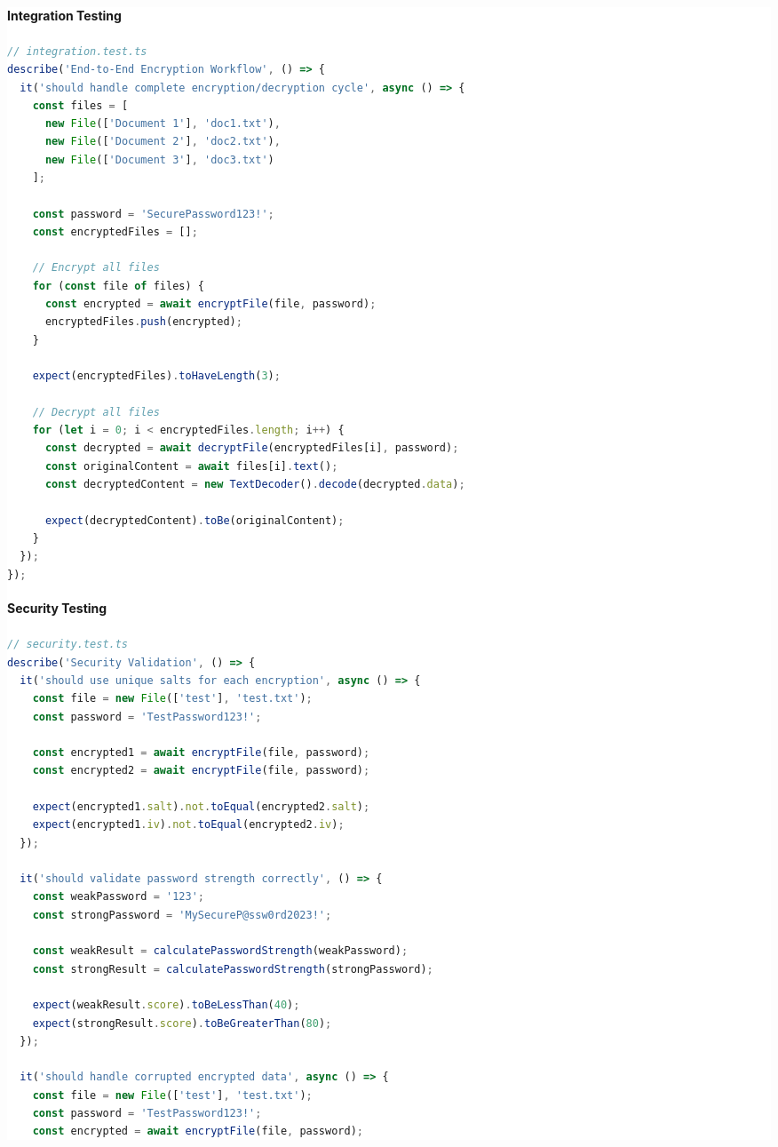 #### **Integration Testing**
```typescript
// integration.test.ts
describe('End-to-End Encryption Workflow', () => {
  it('should handle complete encryption/decryption cycle', async () => {
    const files = [
      new File(['Document 1'], 'doc1.txt'),
      new File(['Document 2'], 'doc2.txt'),
      new File(['Document 3'], 'doc3.txt')
    ];
    
    const password = 'SecurePassword123!';
    const encryptedFiles = [];
    
    // Encrypt all files
    for (const file of files) {
      const encrypted = await encryptFile(file, password);
      encryptedFiles.push(encrypted);
    }
    
    expect(encryptedFiles).toHaveLength(3);
    
    // Decrypt all files
    for (let i = 0; i < encryptedFiles.length; i++) {
      const decrypted = await decryptFile(encryptedFiles[i], password);
      const originalContent = await files[i].text();
      const decryptedContent = new TextDecoder().decode(decrypted.data);
      
      expect(decryptedContent).toBe(originalContent);
    }
  });
});
```

#### **Security Testing**
```typescript
// security.test.ts
describe('Security Validation', () => {
  it('should use unique salts for each encryption', async () => {
    const file = new File(['test'], 'test.txt');
    const password = 'TestPassword123!';
    
    const encrypted1 = await encryptFile(file, password);
    const encrypted2 = await encryptFile(file, password);
    
    expect(encrypted1.salt).not.toEqual(encrypted2.salt);
    expect(encrypted1.iv).not.toEqual(encrypted2.iv);
  });
  
  it('should validate password strength correctly', () => {
    const weakPassword = '123';
    const strongPassword = 'MySecureP@ssw0rd2023!';
    
    const weakResult = calculatePasswordStrength(weakPassword);
    const strongResult = calculatePasswordStrength(strongPassword);
    
    expect(weakResult.score).toBeLessThan(40);
    expect(strongResult.score).toBeGreaterThan(80);
  });
  
  it('should handle corrupted encrypted data', async () => {
    const file = new File(['test'], 'test.txt');
    const password = 'TestPassword123!';
    const encrypted = await encryptFile(file, password);
```